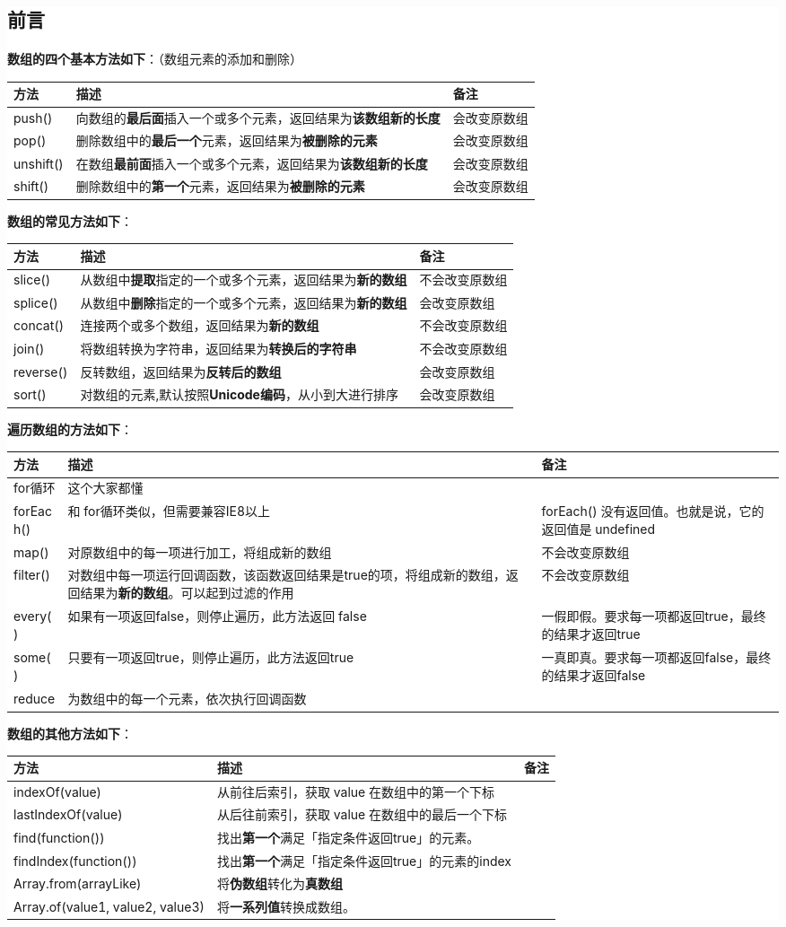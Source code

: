 

## 前言

**数组的四个基本方法如下**：（数组元素的添加和删除）

| 方法 | 描述 | 备注 |
|:-------------|:-------------|:-------------|
|  push() | 向数组的**最后面**插入一个或多个元素，返回结果为**该数组新的长度**| 会改变原数组|
|  pop() | 删除数组中的**最后一个**元素，返回结果为**被删除的元素**| 会改变原数组|
|  unshift() | 在数组**最前面**插入一个或多个元素，返回结果为**该数组新的长度**| 会改变原数组|
|  shift() | 删除数组中的**第一个**元素，返回结果为**被删除的元素**| 会改变原数组|

**数组的常见方法如下**：

| 方法 | 描述 | 备注 |
|:-------------|:-------------|:-------------|
|  slice() | 从数组中**提取**指定的一个或多个元素，返回结果为**新的数组**| 不会改变原数组|
|  splice() | 从数组中**删除**指定的一个或多个元素，返回结果为**新的数组**| 会改变原数组|
|  concat() | 连接两个或多个数组，返回结果为**新的数组**| 不会改变原数组|
|  join() | 将数组转换为字符串，返回结果为**转换后的字符串**| 不会改变原数组|
|  reverse() | 反转数组，返回结果为**反转后的数组**| 会改变原数组|
|  sort() | 对数组的元素,默认按照**Unicode编码**，从小到大进行排序| 会改变原数组|


**遍历数组的方法如下**：

| 方法 | 描述 | 备注 |
|:-------------|:-------------|:-------------|
| for循环 | 这个大家都懂| |
| forEach()|和 for循环类似，但需要兼容IE8以上 |forEach() 没有返回值。也就是说，它的返回值是 undefined|
| map()| 对原数组中的每一项进行加工，将组成新的数组 | 不会改变原数组 |
| filter()| 对数组中每一项运行回调函数，该函数返回结果是true的项，将组成新的数组，返回结果为**新的数组**。可以起到过滤的作用| 不会改变原数组|
| every()| 如果有一项返回false，则停止遍历，此方法返回 false | 一假即假。要求每一项都返回true，最终的结果才返回true |
| some()| 只要有一项返回true，则停止遍历，此方法返回true | 一真即真。要求每一项都返回false，最终的结果才返回false|
| reduce | 为数组中的每一个元素，依次执行回调函数 |  |

**数组的其他方法如下**：

| 方法 | 描述 | 备注 |
|:-------------|:-------------|:-------------|
|  indexOf(value) | 从前往后索引，获取 value 在数组中的第一个下标 | |
|  lastIndexOf(value) | 从后往前索引，获取 value 在数组中的最后一个下标 | |
|  find(function()) | 找出**第一个**满足「指定条件返回true」的元素。 | |
|  findIndex(function()) | 找出**第一个**满足「指定条件返回true」的元素的index | |
|  Array.from(arrayLike) | 将**伪数组**转化为**真数组**| |
|  Array.of(value1, value2, value3) | 将**一系列值**转换成数组。| |
